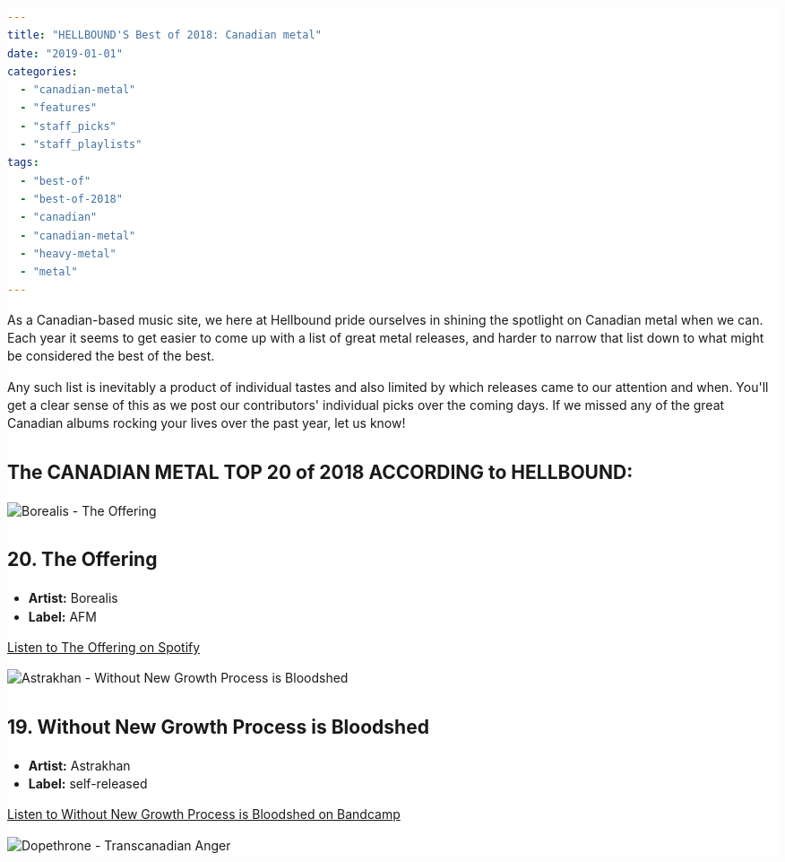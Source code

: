 ```yaml
---
title: "HELLBOUND'S Best of 2018: Canadian metal"
date: "2019-01-01"
categories: 
  - "canadian-metal"
  - "features"
  - "staff_picks"
  - "staff_playlists"
tags: 
  - "best-of"
  - "best-of-2018"
  - "canadian"
  - "canadian-metal"
  - "heavy-metal"
  - "metal"
---
```


As a Canadian-based music site, we here at Hellbound pride ourselves in shining the spotlight on Canadian metal when we can. Each year it seems to get easier to come up with a list of great metal releases, and harder to narrow that list down to what might be considered the best of the best.

Any such list is inevitably a product of individual tastes and also limited by which releases came to our attention and when. You'll get a clear sense of this as we post our contributors' individual picks over the coming days. If we missed any of the great Canadian albums rocking your lives over the past year, let us know!

## The CANADIAN METAL TOP 20 of 2018 ACCORDING to HELLBOUND:

![Borealis - The Offering](https://res.cloudinary.com/dy8mxogvn/image/upload/c_fill,f_auto,g_center,h_540,q_auto:good,w_540/v1546372349/3ddbb06e2d7f42db2b79dd464dbc077e5497b9df.jpg)

## 20\. The Offering

- **Artist:** Borealis
- **Label:** AFM

[Listen to The Offering on Spotify](https://open.spotify.com/album/1MzUgWHYAkLAPb6LMRMBLv)

![Astrakhan - Without New Growth Process is Bloodshed](https://res.cloudinary.com/dy8mxogvn/image/upload/c_fill,f_auto,g_center,h_540,q_auto:good,w_540/v1545935230/a3067358343_16.jpg)

## 19\. Without New Growth Process is Bloodshed

- **Artist:** Astrakhan
- **Label:** self-released

[Listen to Without New Growth Process is Bloodshed on Bandcamp](https://astrakhanofficial.bandcamp.com/album/without-new-growth-process-is-bloodshed)

![Dopethrone - Transcanadian Anger](https://res.cloudinary.com/dy8mxogvn/image/upload/c_fill,f_auto,g_center,h_540,q_auto:good,w_540/v1546372436/a0358883613_16.jpg)
